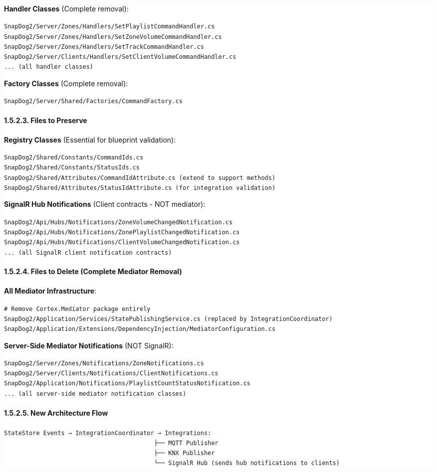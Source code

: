 **Handler Classes** (Complete removal):

```
SnapDog2/Server/Zones/Handlers/SetPlaylistCommandHandler.cs
SnapDog2/Server/Zones/Handlers/SetZoneVolumeCommandHandler.cs
SnapDog2/Server/Zones/Handlers/SetTrackCommandHandler.cs
SnapDog2/Server/Clients/Handlers/SetClientVolumeCommandHandler.cs
... (all handler classes)
```

**Factory Classes** (Complete removal):

```
SnapDog2/Server/Shared/Factories/CommandFactory.cs
```

#### 1.5.2.3. Files to Preserve

**Registry Classes** (Essential for blueprint validation):

```
SnapDog2/Shared/Constants/CommandIds.cs
SnapDog2/Shared/Constants/StatusIds.cs
SnapDog2/Shared/Attributes/CommandIdAttribute.cs (extend to support methods)
SnapDog2/Shared/Attributes/StatusIdAttribute.cs (for integration validation)
```

**SignalR Hub Notifications** (Client contracts - NOT mediator):

```
SnapDog2/Api/Hubs/Notifications/ZoneVolumeChangedNotification.cs
SnapDog2/Api/Hubs/Notifications/ZonePlaylistChangedNotification.cs
SnapDog2/Api/Hubs/Notifications/ClientVolumeChangedNotification.cs
... (all SignalR client notification contracts)
```

#### 1.5.2.4. Files to Delete (Complete Mediator Removal)

**All Mediator Infrastructure**:

```
# Remove Cortex.Mediator package entirely
SnapDog2/Application/Services/StatePublishingService.cs (replaced by IntegrationCoordinator)
SnapDog2/Application/Extensions/DependencyInjection/MediatorConfiguration.cs
```

**Server-Side Mediator Notifications** (NOT SignalR):

```
SnapDog2/Server/Zones/Notifications/ZoneNotifications.cs
SnapDog2/Server/Clients/Notifications/ClientNotifications.cs
SnapDog2/Application/Notifications/PlaylistCountStatusNotification.cs
... (all server-side mediator notification classes)
```

#### 1.5.2.5. New Architecture Flow

```
StateStore Events → IntegrationCoordinator → Integrations:
                                          ├── MQTT Publisher
                                          ├── KNX Publisher
                                          └── SignalR Hub (sends hub notifications to clients)
```

